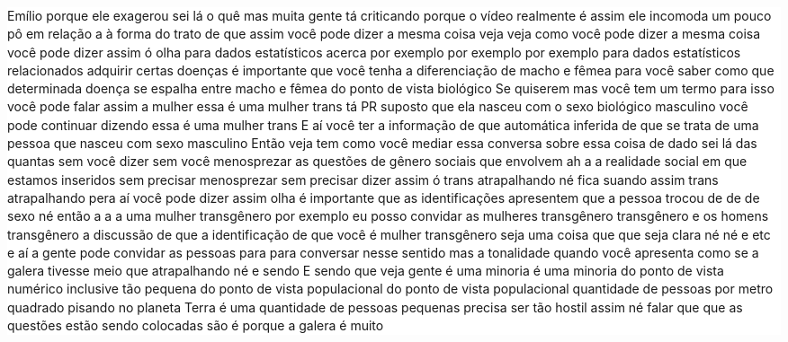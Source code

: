 Emílio porque ele exagerou sei lá o quê
mas muita gente tá criticando porque o
vídeo realmente é assim ele incomoda um
pouco pô em relação a à forma do trato
de
que assim você pode dizer a mesma coisa
veja veja como você pode dizer a mesma
coisa você pode dizer assim ó olha para
dados estatísticos acerca por exemplo
por exemplo por exemplo para dados
estatísticos relacionados adquirir
certas
doenças é importante que você tenha a
diferenciação de macho e fêmea para você
saber como que determinada doença se
espalha entre macho e fêmea do ponto de
vista biológico Se quiserem mas você tem
um termo para isso você pode falar assim
a mulher essa é uma mulher trans tá PR
suposto que ela nasceu com o sexo
biológico masculino você pode continuar
dizendo essa é uma mulher trans E aí
você ter a informação de que automática
inferida de que se trata de uma pessoa
que nasceu com sexo masculino Então veja
tem como
você mediar essa conversa sobre essa
coisa de dado sei lá das quantas sem
você dizer sem você menosprezar as
questões de gênero sociais que envolvem
ah
a a
realidade social em que estamos
inseridos sem precisar menosprezar sem
precisar dizer assim ó trans
atrapalhando né fica suando assim trans
atrapalhando pera aí você pode dizer
assim olha é importante que as
identificações
apresentem que a pessoa trocou de de de
sexo né então a a a uma mulher
transgênero por exemplo eu posso
convidar as mulheres
transgênero transgênero e os homens
transgênero a discussão de que a
identificação de que você
é mulher transgênero seja uma coisa que
que seja clara né né e etc e aí a gente
pode convidar as pessoas para para
conversar nesse sentido mas a
tonalidade quando você apresenta como
se a galera tivesse meio que
atrapalhando
né e sendo E sendo que veja gente é uma
minoria é uma minoria do ponto de vista
numérico inclusive tão pequena do ponto
de vista
populacional do ponto de vista
populacional quantidade de pessoas por
metro quadrado pisando no planeta Terra
é uma quantidade de pessoas
pequenas precisa ser tão hostil assim né
falar que que as questões estão sendo
colocadas são é porque a galera é muito